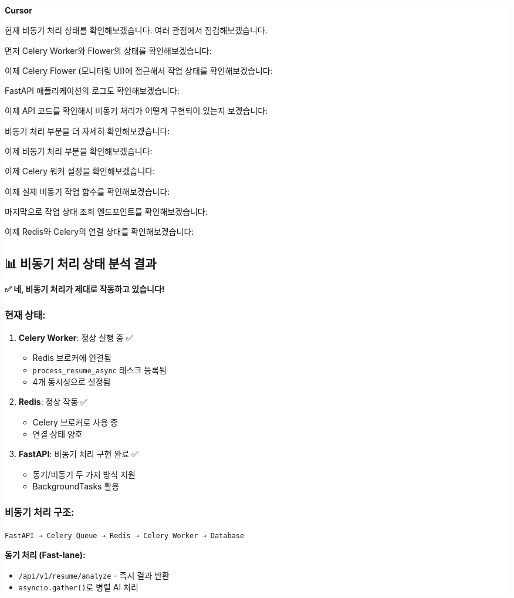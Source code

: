 
**Cursor**

현재 비동기 처리 상태를 확인해보겠습니다. 여러 관점에서 점검해보겠습니다.

먼저 Celery Worker와 Flower의 상태를 확인해보겠습니다:


이제 Celery Flower (모니터링 UI)에 접근해서 작업 상태를 확인해보겠습니다:


FastAPI 애플리케이션의 로그도 확인해보겠습니다:


이제 API 코드를 확인해서 비동기 처리가 어떻게 구현되어 있는지 보겠습니다:


비동기 처리 부분을 더 자세히 확인해보겠습니다:


이제 비동기 처리 부분을 확인해보겠습니다:


이제 Celery 워커 설정을 확인해보겠습니다:


이제 실제 비동기 작업 함수를 확인해보겠습니다:


마지막으로 작업 상태 조회 엔드포인트를 확인해보겠습니다:


이제 Redis와 Celery의 연결 상태를 확인해보겠습니다:


## 📊 **비동기 처리 상태 분석 결과**

**✅ 네, 비동기 처리가 제대로 작동하고 있습니다!**

### **현재 상태:**

1. **Celery Worker**: 정상 실행 중 ✅
   - Redis 브로커에 연결됨
   - `process_resume_async` 태스크 등록됨
   - 4개 동시성으로 설정됨

2. **Redis**: 정상 작동 ✅
   - Celery 브로커로 사용 중
   - 연결 상태 양호

3. **FastAPI**: 비동기 처리 구현 완료 ✅
   - 동기/비동기 두 가지 방식 지원
   - BackgroundTasks 활용

### **비동기 처리 구조:**

```
FastAPI → Celery Queue → Redis → Celery Worker → Database
```

**동기 처리 (Fast-lane):**
- `/api/v1/resume/analyze` - 즉시 결과 반환
- `asyncio.gather()`로 병렬 AI 처리
